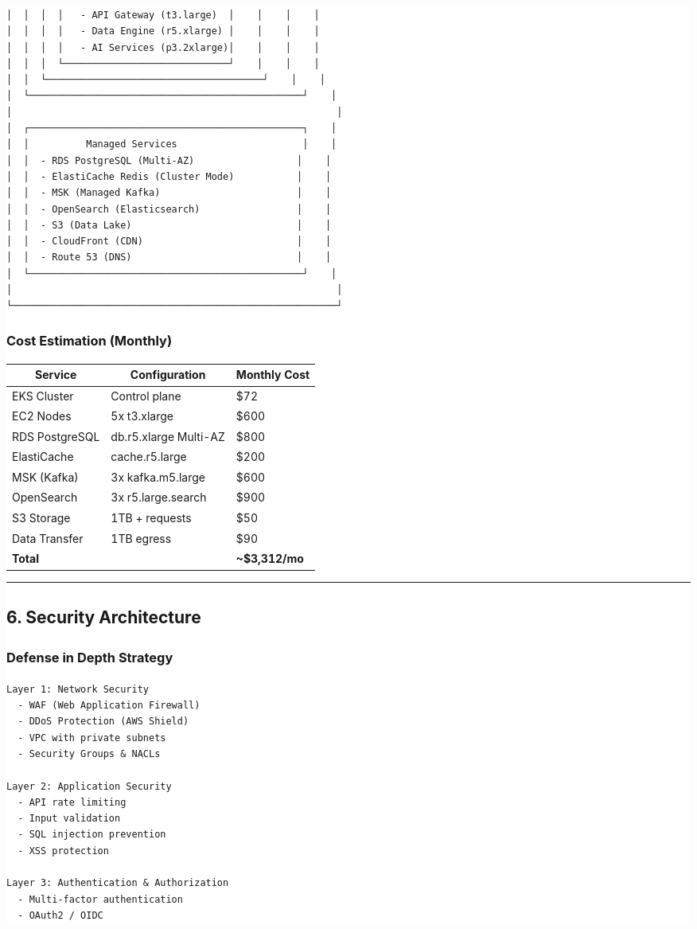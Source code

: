 ```
│  │  │  │   - API Gateway (t3.large)  │    │    │    │
│  │  │  │   - Data Engine (r5.xlarge) │    │    │    │
│  │  │  │   - AI Services (p3.2xlarge)│    │    │    │
│  │  │  └─────────────────────────────┘    │    │    │
│  │  └──────────────────────────────────────┘    │    │
│  └────────────────────────────────────────────────┘    │
│                                                         │
│  ┌────────────────────────────────────────────────┐    │
│  │          Managed Services                      │    │
│  │  - RDS PostgreSQL (Multi-AZ)                  │    │
│  │  - ElastiCache Redis (Cluster Mode)           │    │
│  │  - MSK (Managed Kafka)                        │    │
│  │  - OpenSearch (Elasticsearch)                 │    │
│  │  - S3 (Data Lake)                             │    │
│  │  - CloudFront (CDN)                           │    │
│  │  - Route 53 (DNS)                             │    │
│  └────────────────────────────────────────────────┘    │
│                                                         │
└─────────────────────────────────────────────────────────┘
```

### Cost Estimation (Monthly)

| Service | Configuration | Monthly Cost |
|---------|--------------|--------------|
| EKS Cluster | Control plane | $72 |
| EC2 Nodes | 5x t3.xlarge | $600 |
| RDS PostgreSQL | db.r5.xlarge Multi-AZ | $800 |
| ElastiCache | cache.r5.large | $200 |
| MSK (Kafka) | 3x kafka.m5.large | $600 |
| OpenSearch | 3x r5.large.search | $900 |
| S3 Storage | 1TB + requests | $50 |
| Data Transfer | 1TB egress | $90 |
| **Total** | | **~$3,312/mo** |

---

## 6. Security Architecture

### Defense in Depth Strategy

```
Layer 1: Network Security
  - WAF (Web Application Firewall)
  - DDoS Protection (AWS Shield)
  - VPC with private subnets
  - Security Groups & NACLs

Layer 2: Application Security
  - API rate limiting
  - Input validation
  - SQL injection prevention
  - XSS protection

Layer 3: Authentication & Authorization
  - Multi-factor authentication
  - OAuth2 / OIDC
```